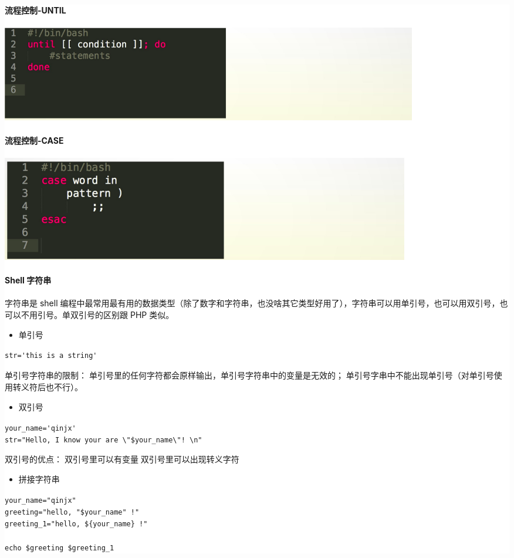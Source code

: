 



#### 流程控制-UNTIL

![](linux3.14%E7%AC%94%E8%AE%B0.assets/2020-03-12%2021-32-25%E5%B1%8F%E5%B9%95%E6%88%AA%E5%9B%BE.png)

#### 流程控制-CASE

![](linux3.14%E7%AC%94%E8%AE%B0.assets/2020-03-12%2021-33-34%E5%B1%8F%E5%B9%95%E6%88%AA%E5%9B%BE.png)

#### Shell 字符串

字符串是 shell 编程中最常用最有用的数据类型（除了数字和字符串，也没啥其它类型好用了），字符串可以用单引号，也可以用双引号，也可以不用引号。单双引号的区别跟 PHP 类似。

* 单引号

```shell
str='this is a string'
```

单引号字符串的限制： 单引号里的任何字符都会原样输出，单引号字符串中的变量是无效的； 单引号字串中不能出现单引号（对单引号使用转义符后也不行）。

* 双引号

```shell
your_name='qinjx'
str="Hello, I know your are \"$your_name\"! \n"
```

双引号的优点： 双引号里可以有变量 双引号里可以出现转义字符

* 拼接字符串

```shell
your_name="qinjx"
greeting="hello, "$your_name" !"
greeting_1="hello, ${your_name} !"

echo $greeting $greeting_1
```
